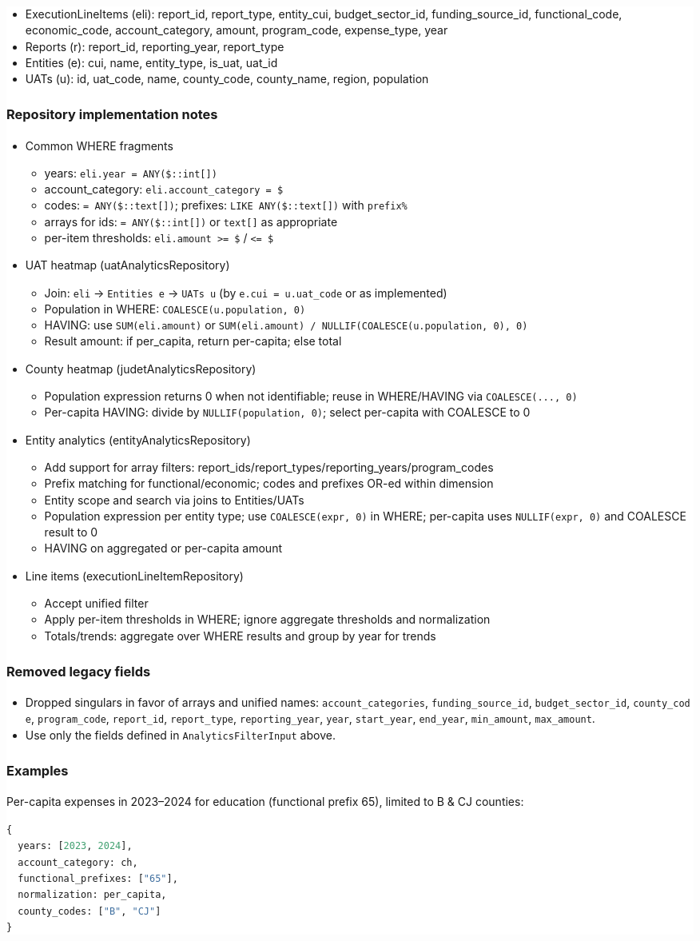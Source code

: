 - ExecutionLineItems (eli): report_id, report_type, entity_cui, budget_sector_id, funding_source_id, functional_code, economic_code, account_category, amount, program_code, expense_type, year
- Reports (r): report_id, reporting_year, report_type
- Entities (e): cui, name, entity_type, is_uat, uat_id
- UATs (u): id, uat_code, name, county_code, county_name, region, population

### Repository implementation notes

- Common WHERE fragments
  - years: `eli.year = ANY($::int[])`
  - account_category: `eli.account_category = $`
  - codes: `= ANY($::text[])`; prefixes: `LIKE ANY($::text[])` with `prefix%`
  - arrays for ids: `= ANY($::int[])` or `text[]` as appropriate
  - per-item thresholds: `eli.amount >= $` / `<= $`

- UAT heatmap (uatAnalyticsRepository)
  - Join: `eli` → `Entities e` → `UATs u` (by `e.cui = u.uat_code` or as implemented)
  - Population in WHERE: `COALESCE(u.population, 0)`
  - HAVING: use `SUM(eli.amount)` or `SUM(eli.amount) / NULLIF(COALESCE(u.population, 0), 0)`
  - Result amount: if per_capita, return per-capita; else total

- County heatmap (judetAnalyticsRepository)
  - Population expression returns 0 when not identifiable; reuse in WHERE/HAVING via `COALESCE(..., 0)`
  - Per-capita HAVING: divide by `NULLIF(population, 0)`; select per-capita with COALESCE to 0

- Entity analytics (entityAnalyticsRepository)
  - Add support for array filters: report_ids/report_types/reporting_years/program_codes
  - Prefix matching for functional/economic; codes and prefixes OR-ed within dimension
  - Entity scope and search via joins to Entities/UATs
  - Population expression per entity type; use `COALESCE(expr, 0)` in WHERE; per-capita uses `NULLIF(expr, 0)` and COALESCE result to 0
  - HAVING on aggregated or per-capita amount

- Line items (executionLineItemRepository)
  - Accept unified filter
  - Apply per-item thresholds in WHERE; ignore aggregate thresholds and normalization
  - Totals/trends: aggregate over WHERE results and group by year for trends

### Removed legacy fields

- Dropped singulars in favor of arrays and unified names: `account_categories`, `funding_source_id`, `budget_sector_id`, `county_code`, `program_code`, `report_id`, `report_type`, `reporting_year`, `year`, `start_year`, `end_year`, `min_amount`, `max_amount`.
- Use only the fields defined in `AnalyticsFilterInput` above.

### Examples

Per-capita expenses in 2023–2024 for education (functional prefix 65), limited to B & CJ counties:

```graphql
{
  years: [2023, 2024],
  account_category: ch,
  functional_prefixes: ["65"],
  normalization: per_capita,
  county_codes: ["B", "CJ"]
}
```

